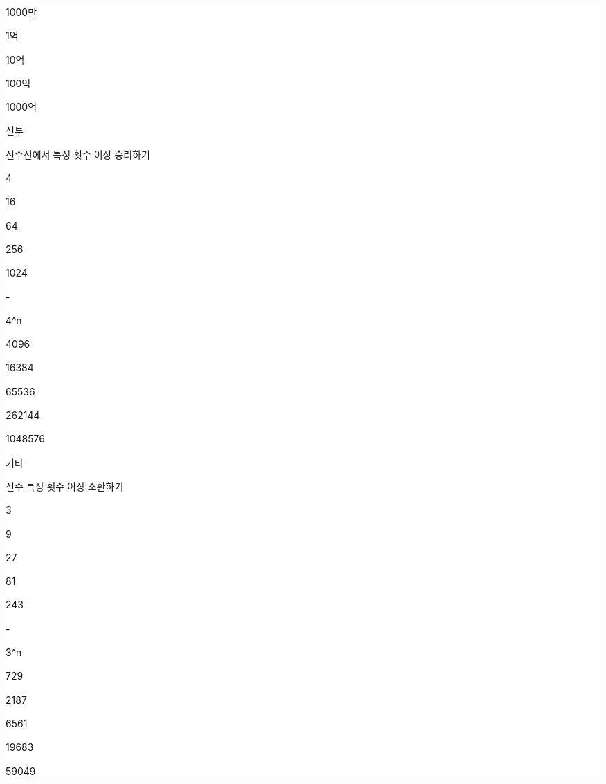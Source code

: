 1000만

1억

10억

100억

1000억

전투

신수전에서 특정 횟수 이상 승리하기

4

16

64

256

1024

\-

4^n

4096

16384

65536

262144

1048576

기타

신수 특정 횟수 이상 소환하기

3

9

27

81

243

\-

3^n

729

2187

6561

19683

59049
